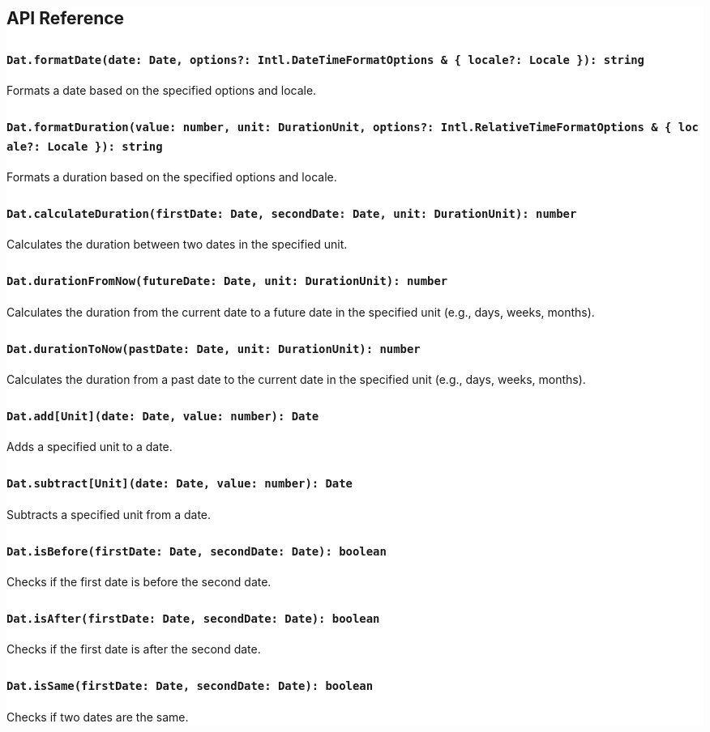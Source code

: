 ## API Reference

### `Dat.formatDate(date: Date, options?: Intl.DateTimeFormatOptions & { locale?: Locale }): string`

Formats a date based on the specified options and locale.

### `Dat.formatDuration(value: number, unit: DurationUnit, options?: Intl.RelativeTimeFormatOptions & { locale?: Locale }): string`

Formats a duration based on the specified options and locale.

### `Dat.calculateDuration(firstDate: Date, secondDate: Date, unit: DurationUnit): number`

Calculates the duration between two dates in the specified unit.

### `Dat.durationFromNow(futureDate: Date, unit: DurationUnit): number`

Calculates the duration from the current date to a future date in the specified unit (e.g., days, weeks, months).

### `Dat.durationToNow(pastDate: Date, unit: DurationUnit): number`

Calculates the duration from a past date to the current date in the specified unit (e.g., days, weeks, months).

### `Dat.add[Unit](date: Date, value: number): Date`

Adds a specified unit to a date.

### `Dat.subtract[Unit](date: Date, value: number): Date`

Subtracts a specified unit from a date.

### `Dat.isBefore(firstDate: Date, secondDate: Date): boolean`

Checks if the first date is before the second date.

### `Dat.isAfter(firstDate: Date, secondDate: Date): boolean`

Checks if the first date is after the second date.

### `Dat.isSame(firstDate: Date, secondDate: Date): boolean`

Checks if two dates are the same.
